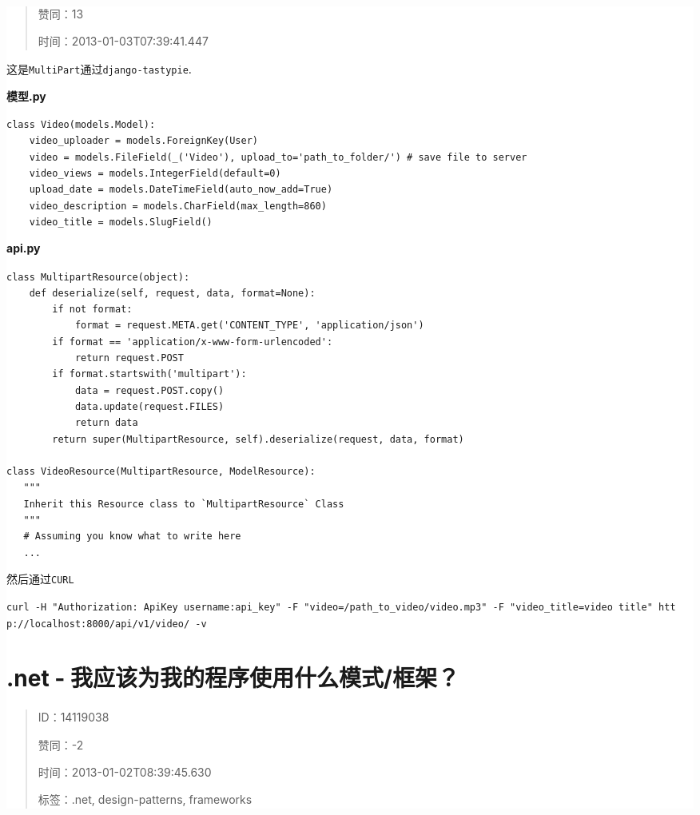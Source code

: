 > 赞同：13
> 
> 时间：2013-01-03T07:39:41.447

这是`MultiPart`通过`django-tastypie`.

**模型.py**

```
class Video(models.Model):
    video_uploader = models.ForeignKey(User)
    video = models.FileField(_('Video'), upload_to='path_to_folder/') # save file to server
    video_views = models.IntegerField(default=0)
    upload_date = models.DateTimeField(auto_now_add=True)
    video_description = models.CharField(max_length=860)
    video_title = models.SlugField() 
```

**api.py**

```
class MultipartResource(object):
    def deserialize(self, request, data, format=None):
        if not format:
            format = request.META.get('CONTENT_TYPE', 'application/json')
        if format == 'application/x-www-form-urlencoded':
            return request.POST
        if format.startswith('multipart'):
            data = request.POST.copy()
            data.update(request.FILES)
            return data
        return super(MultipartResource, self).deserialize(request, data, format)

class VideoResource(MultipartResource, ModelResource):
   """
   Inherit this Resource class to `MultipartResource` Class
   """
   # Assuming you know what to write here 
   ... 
```

然后通过`CURL`

```
curl -H "Authorization: ApiKey username:api_key" -F "video=/path_to_video/video.mp3" -F "video_title=video title" http://localhost:8000/api/v1/video/ -v 
```

# .net - 我应该为我的程序使用什么模式/框架？

> ID：14119038
> 
> 赞同：-2
> 
> 时间：2013-01-02T08:39:45.630
> 
> 标签：.net, design-patterns, frameworks
